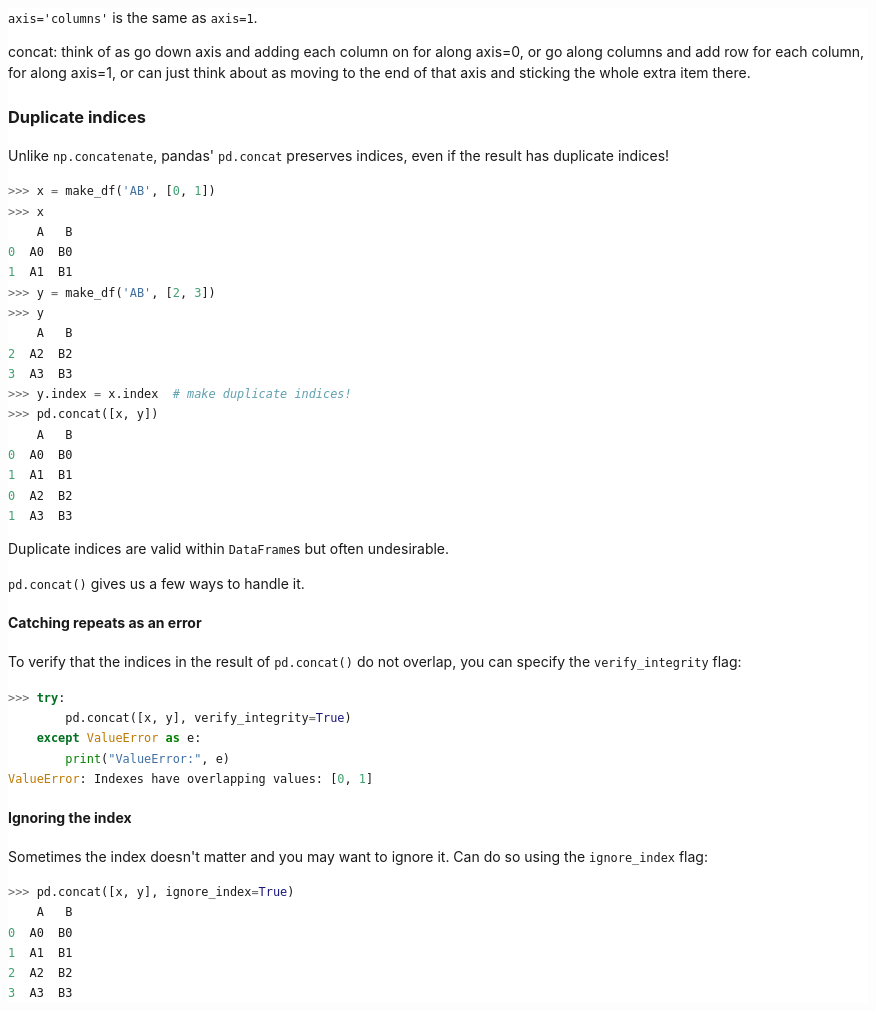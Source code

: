 `axis='columns'` is the same as `axis=1`.

concat: think of as go down axis and adding each column on for along axis=0, or
go along columns and add row for each column, for along axis=1, or can
just think about as moving to the end of that axis and sticking the
whole extra item there.

### Duplicate indices

Unlike `np.concatenate`, pandas' `pd.concat` preserves indices, even if the
result has duplicate indices!

```python
>>> x = make_df('AB', [0, 1])
>>> x
    A   B
0  A0  B0
1  A1  B1
>>> y = make_df('AB', [2, 3])
>>> y
    A   B
2  A2  B2
3  A3  B3
>>> y.index = x.index  # make duplicate indices!
>>> pd.concat([x, y])
    A   B
0  A0  B0
1  A1  B1
0  A2  B2
1  A3  B3
```

Duplicate indices are valid within `DataFrame`s but often undesirable.

`pd.concat()` gives us a few ways to handle it.

#### Catching repeats as an error

To verify that the indices in the result of `pd.concat()` do not overlap,
you can specify the `verify_integrity` flag:

```python
>>> try:
        pd.concat([x, y], verify_integrity=True)
    except ValueError as e:
        print("ValueError:", e)
ValueError: Indexes have overlapping values: [0, 1]
```

#### Ignoring the index

Sometimes the index doesn't matter and you may want to ignore it. Can do so
using the `ignore_index` flag:

```python
>>> pd.concat([x, y], ignore_index=True)
    A   B
0  A0  B0
1  A1  B1
2  A2  B2
3  A3  B3
```
